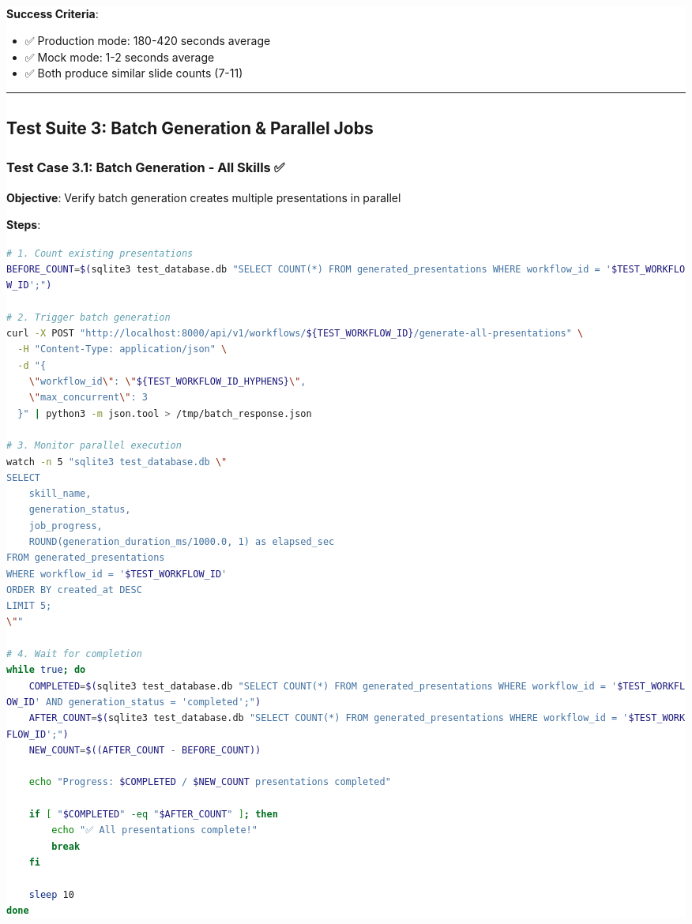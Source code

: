 **Success Criteria**:
- ✅ Production mode: 180-420 seconds average
- ✅ Mock mode: 1-2 seconds average
- ✅ Both produce similar slide counts (7-11)

---

## Test Suite 3: Batch Generation & Parallel Jobs

### Test Case 3.1: Batch Generation - All Skills ✅

**Objective**: Verify batch generation creates multiple presentations in parallel

**Steps**:
```bash
# 1. Count existing presentations
BEFORE_COUNT=$(sqlite3 test_database.db "SELECT COUNT(*) FROM generated_presentations WHERE workflow_id = '$TEST_WORKFLOW_ID';")

# 2. Trigger batch generation
curl -X POST "http://localhost:8000/api/v1/workflows/${TEST_WORKFLOW_ID}/generate-all-presentations" \
  -H "Content-Type: application/json" \
  -d "{
    \"workflow_id\": \"${TEST_WORKFLOW_ID_HYPHENS}\",
    \"max_concurrent\": 3
  }" | python3 -m json.tool > /tmp/batch_response.json

# 3. Monitor parallel execution
watch -n 5 "sqlite3 test_database.db \"
SELECT
    skill_name,
    generation_status,
    job_progress,
    ROUND(generation_duration_ms/1000.0, 1) as elapsed_sec
FROM generated_presentations
WHERE workflow_id = '$TEST_WORKFLOW_ID'
ORDER BY created_at DESC
LIMIT 5;
\""

# 4. Wait for completion
while true; do
    COMPLETED=$(sqlite3 test_database.db "SELECT COUNT(*) FROM generated_presentations WHERE workflow_id = '$TEST_WORKFLOW_ID' AND generation_status = 'completed';")
    AFTER_COUNT=$(sqlite3 test_database.db "SELECT COUNT(*) FROM generated_presentations WHERE workflow_id = '$TEST_WORKFLOW_ID';")
    NEW_COUNT=$((AFTER_COUNT - BEFORE_COUNT))

    echo "Progress: $COMPLETED / $NEW_COUNT presentations completed"

    if [ "$COMPLETED" -eq "$AFTER_COUNT" ]; then
        echo "✅ All presentations complete!"
        break
    fi

    sleep 10
done
```
